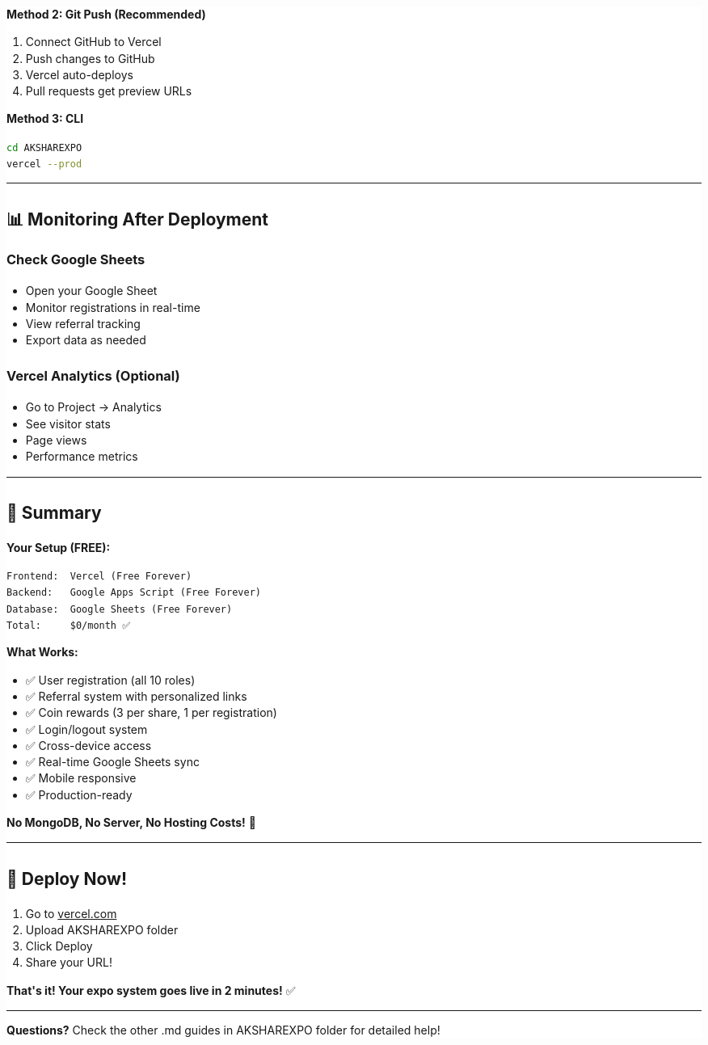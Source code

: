 **Method 2: Git Push (Recommended)**
1. Connect GitHub to Vercel
2. Push changes to GitHub
3. Vercel auto-deploys
4. Pull requests get preview URLs

**Method 3: CLI**
```bash
cd AKSHAREXPO
vercel --prod
```

---

## 📊 Monitoring After Deployment

### Check Google Sheets
- Open your Google Sheet
- Monitor registrations in real-time
- View referral tracking
- Export data as needed

### Vercel Analytics (Optional)
- Go to Project → Analytics
- See visitor stats
- Page views
- Performance metrics

---

## 🎯 Summary

**Your Setup (FREE):**
```
Frontend:  Vercel (Free Forever)
Backend:   Google Apps Script (Free Forever)
Database:  Google Sheets (Free Forever)
Total:     $0/month ✅
```

**What Works:**
- ✅ User registration (all 10 roles)
- ✅ Referral system with personalized links
- ✅ Coin rewards (3 per share, 1 per registration)
- ✅ Login/logout system
- ✅ Cross-device access
- ✅ Real-time Google Sheets sync
- ✅ Mobile responsive
- ✅ Production-ready

**No MongoDB, No Server, No Hosting Costs!** 🎉

---

## 🚀 Deploy Now!

1. Go to [vercel.com](https://vercel.com)
2. Upload AKSHAREXPO folder
3. Click Deploy
4. Share your URL!

**That's it! Your expo system goes live in 2 minutes!** ✅

---

**Questions?** Check the other .md guides in AKSHAREXPO folder for detailed help!
